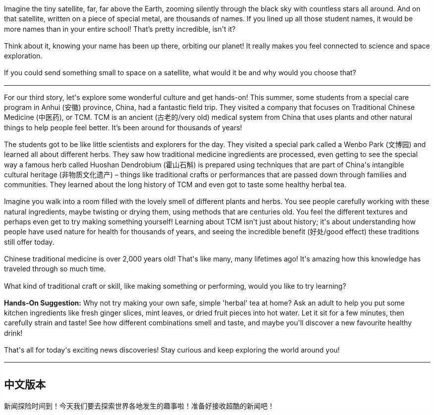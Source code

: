 Imagine the tiny satellite, far, far above the Earth, zooming silently through the black sky with countless stars all around. And on that satellite, written on a piece of special metal, are thousands of names. If you lined up all those student names, it would be more names than in your entire school! That’s pretty incredible, isn't it?

Think about it, knowing your name has been up there, orbiting our planet! It really makes you feel connected to science and space exploration.

If you could send something small to space on a satellite, what would it be and why would you choose that?

---

For our third story, let's explore some wonderful culture and get hands-on! This summer, some students from a special care program in Anhui (安徽) province, China, had a fantastic field trip. They visited a company that focuses on Traditional Chinese Medicine (中医药), or TCM. TCM is an ancient (古老的/very old) medical system from China that uses plants and other natural things to help people feel better. It’s been around for thousands of years!

The students got to be like little scientists and explorers for the day. They visited a special park called a Wenbo Park (文博园) and learned all about different herbs. They saw how traditional medicine ingredients are processed, even getting to see the special way a famous herb called Huoshan Dendrobium (霍山石斛) is prepared using techniques that are part of China's intangible cultural heritage (非物质文化遗产) – things like traditional crafts or performances that are passed down through families and communities. They learned about the long history of TCM and even got to taste some healthy herbal tea.

Imagine you walk into a room filled with the lovely smell of different plants and herbs. You see people carefully working with these natural ingredients, maybe twisting or drying them, using methods that are centuries old. You feel the different textures and perhaps even get to try making something yourself! Learning about TCM isn't just about history; it's about understanding how people have used nature for health for thousands of years, and seeing the incredible benefit (好处/good effect) these traditions still offer today.

Chinese traditional medicine is over 2,000 years old! That's like many, many lifetimes ago! It's amazing how this knowledge has traveled through so much time.

What kind of traditional craft or skill, like making something or performing, would you like to try learning?

**Hands-On Suggestion:** Why not try making your own safe, simple 'herbal' tea at home? Ask an adult to help you put some kitchen ingredients like fresh ginger slices, mint leaves, or dried fruit pieces into hot water. Let it sit for a few minutes, then carefully strain and taste! See how different combinations smell and taste, and maybe you'll discover a new favourite healthy drink!

That's all for today's exciting news discoveries! Stay curious and keep exploring the world around you!

---

## 中文版本

<audio controls style="width: 100%; max-width: 900px; margin: 1.5em 0; display: block;">
  <source src="/mp3/teen_news/20250705.cn.mp3" type="audio/mpeg">
</audio>

新闻探险时间到！今天我们要去探索世界各地发生的趣事啦！准备好接收超酷的新闻吧！
